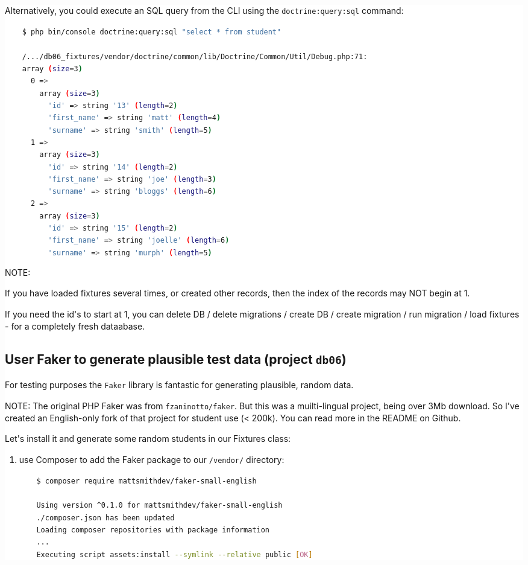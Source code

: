 
Alternatively, you could execute an SQL query from the CLI using the `doctrine:query:sql` command:

```bash
    $ php bin/console doctrine:query:sql "select * from student"

    /.../db06_fixtures/vendor/doctrine/common/lib/Doctrine/Common/Util/Debug.php:71:
    array (size=3)
      0 =>
        array (size=3)
          'id' => string '13' (length=2)
          'first_name' => string 'matt' (length=4)
          'surname' => string 'smith' (length=5)
      1 =>
        array (size=3)
          'id' => string '14' (length=2)
          'first_name' => string 'joe' (length=3)
          'surname' => string 'bloggs' (length=6)
      2 =>
        array (size=3)
          'id' => string '15' (length=2)
          'first_name' => string 'joelle' (length=6)
          'surname' => string 'murph' (length=5)
```

NOTE:

If you have loaded fixtures several times, or created other records, then the index of the records may NOT begin at 1.

If you need the id's to start at 1, you can delete DB / delete migrations / create DB / create migration / run migration / load fixtures - for a completely fresh dataabase.

## User Faker to generate plausible test data (project `db06`)

For testing purposes the `Faker` library is fantastic for generating plausible, random data.

NOTE: The original PHP Faker was from `fzaninotto/faker`. But this was a muilti-lingual project, being over 3Mb download. So I've created an English-only fork of that project for student use (< 200k). You can read more in the README on Github.

Let's install it and generate some random students in our Fixtures class:

1. use Composer to add the Faker package to our `/vendor/` directory:

    ```bash
        $ composer require mattsmithdev/faker-small-english
   
        Using version ^0.1.0 for mattsmithdev/faker-small-english
        ./composer.json has been updated
        Loading composer repositories with package information
        ...
        Executing script assets:install --symlink --relative public [OK]
    ```

